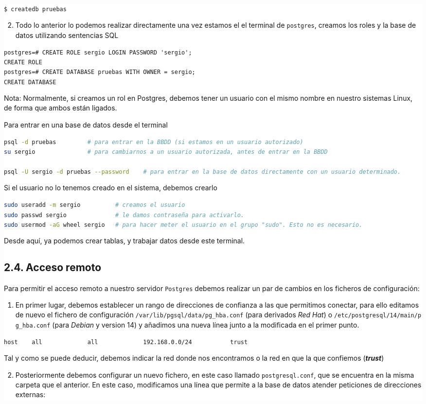 ```bash
$ createdb pruebas
```

2. Todo lo anterior lo podemos realizar directamente una vez estamos el el terminal de `postgres`, creamos los roles y la base de datos utilizando sentencias SQL
 
```postgres
postgres=# CREATE ROLE sergio LOGIN PASSWORD 'sergio';
CREATE ROLE
postgres=# CREATE DATABASE pruebas WITH OWNER = sergio;
CREATE DATABASE
```

Nota: Normalmente, si creamos un rol en Postgres, debemos tener un usuario con el mismo nombre en nuestro sistemas Linux, de forma que ambos están ligados.

Para entrar en una base de datos desde el terminal

```bash
psql -d pruebas         # para entrar en la BBDD (si estamos en un usuario autorizado)
su sergio               # para cambiarnos a un usuario autorizada, antes de entrar en la BBDD 

psql -U sergio -d pruebas --password    # para entrar en la base de datos directamente con un usuario determinado.
```

Si el usuario no lo tenemos creado en el sistema, debemos crearlo
```bash
sudo useradd -m sergio          # creamos el usuario
sudo passwd sergio              # le damos contraseña para activarlo.
sudo usermod -aG wheel sergio   # para hacer meter el usuario en el grupo "sudo". Esto no es necesario.
```

Desde aquí, ya podemos crear tablas, y trabajar datos desde este terminal.

## 2.4. Acceso remoto 

Para permitir el acceso remoto a nuestro servidor `Postgres` debemos realizar un par de cambios en los ficheros de configuración:

1. En primer lugar, debemos establecer un rango de direcciones de confianza a las que permitimos conectar, para ello editamos de nuevo el fichero de configuración `/var/lib/pgsql/data/pg_hba.conf` (para derivados *Red Hat*) o `/etc/postgresql/14/main/pg_hba.conf` (para *Debian* y version 14) y añadimos una nueva línea junto a la modificada en el primer punto. 

```
host    all             all             192.168.0.0/24           trust
```

Tal y como se puede deducir, debemos indicar la red donde nos encontramos o la red en que la que confiemos (***trust***)

2. Posteriormente debemos configurar un nuevo fichero, en este caso llamado `postgresql.conf`, que se encuentra en la misma carpeta que el anterior. En este caso, modificamos una línea que permite a la base de datos atender peticiones de direcciones externas: 
